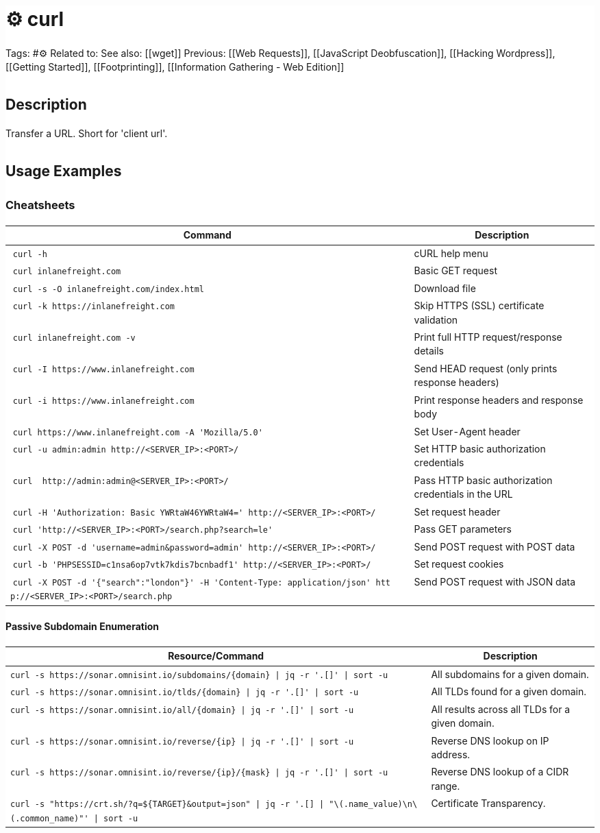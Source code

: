 # ⚙️ curl

Tags: #⚙️
Related to:
See also: [[wget]]
Previous: [[Web Requests]], [[JavaScript Deobfuscation]], [[Hacking Wordpress]], [[Getting Started]], [[Footprinting]], [[Information Gathering - Web Edition]]

## Description

Transfer a URL. Short for 'client url'.

## Usage Examples

### Cheatsheets

| **Command** | **Description** |
| --------------|-------------------|
| `curl -h` | cURL help menu |
| `curl inlanefreight.com` | Basic GET request |
| `curl -s -O inlanefreight.com/index.html` | Download file |
| `curl -k https://inlanefreight.com` | Skip HTTPS (SSL) certificate validation |
| `curl inlanefreight.com -v` | Print full HTTP request/response details |
| `curl -I https://www.inlanefreight.com` | Send HEAD request (only prints response headers) |
| `curl -i https://www.inlanefreight.com` | Print response headers and response body |
| `curl https://www.inlanefreight.com -A 'Mozilla/5.0'` | Set User-Agent header |
| `curl -u admin:admin http://<SERVER_IP>:<PORT>/` | Set HTTP basic authorization credentials |
| `curl  http://admin:admin@<SERVER_IP>:<PORT>/` | Pass HTTP basic authorization credentials in the URL |
| `curl -H 'Authorization: Basic YWRtaW46YWRtaW4=' http://<SERVER_IP>:<PORT>/` | Set request header |
| `curl 'http://<SERVER_IP>:<PORT>/search.php?search=le'` | Pass GET parameters |
| `curl -X POST -d 'username=admin&password=admin' http://<SERVER_IP>:<PORT>/` | Send POST request with POST data |
| `curl -b 'PHPSESSID=c1nsa6op7vtk7kdis7bcnbadf1' http://<SERVER_IP>:<PORT>/` | Set request cookies |
| `curl -X POST -d '{"search":"london"}' -H 'Content-Type: application/json' http://<SERVER_IP>:<PORT>/search.php` | Send POST request with JSON data |

#### Passive Subdomain Enumeration

| **Resource/Command** | **Description** |
|-|-|
| `curl -s https://sonar.omnisint.io/subdomains/{domain} \| jq -r '.[]' \| sort -u` | All subdomains for a given domain. |
| `curl -s https://sonar.omnisint.io/tlds/{domain} \| jq -r '.[]' \| sort -u` | All TLDs found for a given domain. |
| `curl -s https://sonar.omnisint.io/all/{domain} \| jq -r '.[]' \| sort -u` | All results across all TLDs for a given domain. |
| `curl -s https://sonar.omnisint.io/reverse/{ip} \| jq -r '.[]' \| sort -u` | Reverse DNS lookup on IP address. |
| `curl -s https://sonar.omnisint.io/reverse/{ip}/{mask} \| jq -r '.[]' \| sort -u` | Reverse DNS lookup of a CIDR range. |
| `curl -s "https://crt.sh/?q=${TARGET}&output=json" \| jq -r '.[] \| "\(.name_value)\n\(.common_name)"' \| sort -u` | Certificate Transparency. |
